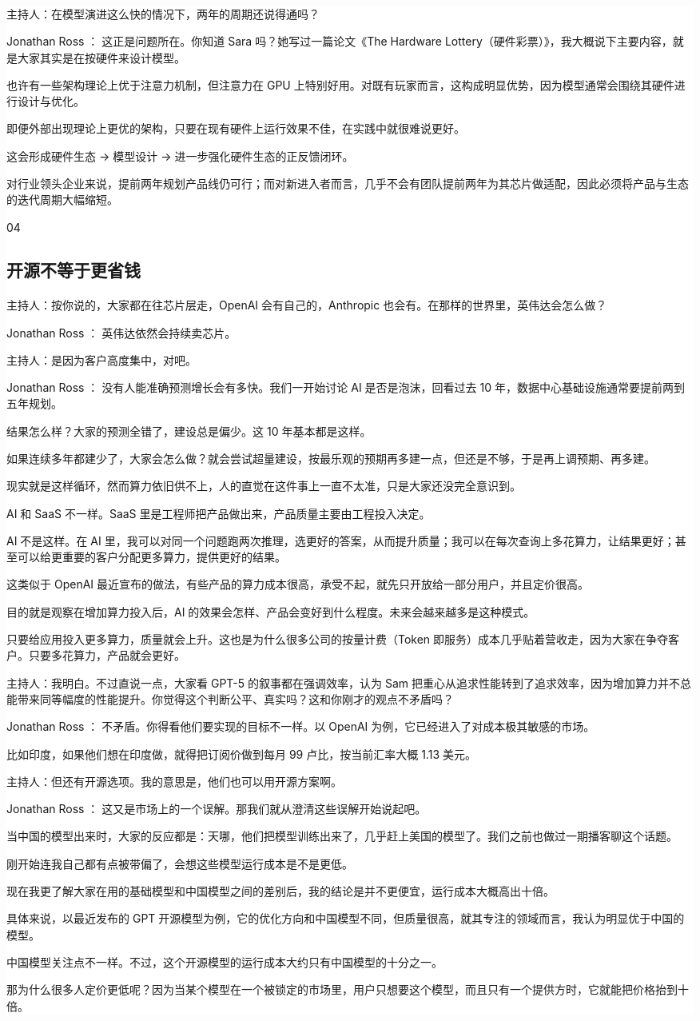 主持人：在模型演进这么快的情况下，两年的周期还说得通吗？

Jonathan Ross ： 这正是问题所在。你知道 Sara 吗？她写过一篇论文《The Hardware Lottery（硬件彩票）》，我大概说下主要内容，就是大家其实是在按硬件来设计模型。

也许有一些架构理论上优于注意力机制，但注意力在 GPU 上特别好用。对既有玩家而言，这构成明显优势，因为模型通常会围绕其硬件进行设计与优化。

即便外部出现理论上更优的架构，只要在现有硬件上运行效果不佳，在实践中就很难说更好。

这会形成硬件生态 -> 模型设计 -> 进一步强化硬件生态的正反馈闭环。

对行业领头企业来说，提前两年规划产品线仍可行；而对新进入者而言，几乎不会有团队提前两年为其芯片做适配，因此必须将产品与生态的迭代周期大幅缩短。

  

04

## 开源不等于更省钱

主持人：按你说的，大家都在往芯片层走，OpenAI 会有自己的，Anthropic 也会有。在那样的世界里，英伟达会怎么做？

Jonathan Ross ： 英伟达依然会持续卖芯片。

主持人：是因为客户高度集中，对吧。

Jonathan Ross ： 没有人能准确预测增长会有多快。我们一开始讨论 AI 是否是泡沫，回看过去 10 年，数据中心基础设施通常要提前两到五年规划。

结果怎么样？大家的预测全错了，建设总是偏少。这 10 年基本都是这样。

如果连续多年都建少了，大家会怎么做？就会尝试超量建设，按最乐观的预期再多建一点，但还是不够，于是再上调预期、再多建。

现实就是这样循环，然而算力依旧供不上，人的直觉在这件事上一直不太准，只是大家还没完全意识到。

AI 和 SaaS 不一样。SaaS 里是工程师把产品做出来，产品质量主要由工程投入决定。

AI 不是这样。在 AI 里，我可以对同一个问题跑两次推理，选更好的答案，从而提升质量；我可以在每次查询上多花算力，让结果更好；甚至可以给更重要的客户分配更多算力，提供更好的结果。

这类似于 OpenAI 最近宣布的做法，有些产品的算力成本很高，承受不起，就先只开放给一部分用户，并且定价很高。

目的就是观察在增加算力投入后，AI 的效果会怎样、产品会变好到什么程度。未来会越来越多是这种模式。

只要给应用投入更多算力，质量就会上升。这也是为什么很多公司的按量计费（Token 即服务）成本几乎贴着营收走，因为大家在争夺客户。只要多花算力，产品就会更好。

主持人：我明白。不过直说一点，大家看 GPT-5 的叙事都在强调效率，认为 Sam 把重心从追求性能转到了追求效率，因为增加算力并不总能带来同等幅度的性能提升。你觉得这个判断公平、真实吗？这和你刚才的观点不矛盾吗？

Jonathan Ross ： 不矛盾。你得看他们要实现的目标不一样。以 OpenAI 为例，它已经进入了对成本极其敏感的市场。

比如印度，如果他们想在印度做，就得把订阅价做到每月 99 卢比，按当前汇率大概 1.13 美元。

主持人：但还有开源选项。我的意思是，他们也可以用开源方案啊。

Jonathan Ross ： 这又是市场上的一个误解。那我们就从澄清这些误解开始说起吧。

当中国的模型出来时，大家的反应都是：天哪，他们把模型训练出来了，几乎赶上美国的模型了。我们之前也做过一期播客聊这个话题。

刚开始连我自己都有点被带偏了，会想这些模型运行成本是不是更低。

现在我更了解大家在用的基础模型和中国模型之间的差别后，我的结论是并不更便宜，运行成本大概高出十倍。

具体来说，以最近发布的 GPT 开源模型为例，它的优化方向和中国模型不同，但质量很高，就其专注的领域而言，我认为明显优于中国的模型。

中国模型关注点不一样。不过，这个开源模型的运行成本大约只有中国模型的十分之一。

那为什么很多人定价更低呢？因为当某个模型在一个被锁定的市场里，用户只想要这个模型，而且只有一个提供方时，它就能把价格抬到十倍。
